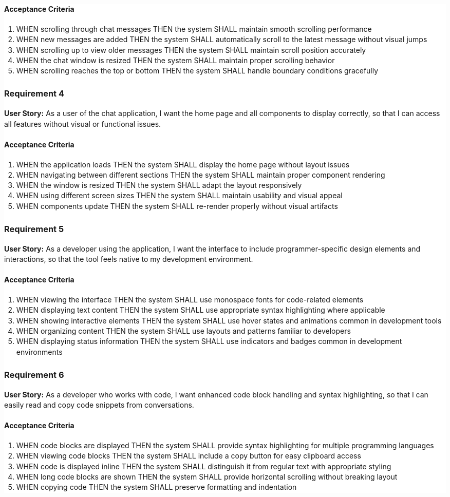 #### Acceptance Criteria

1. WHEN scrolling through chat messages THEN the system SHALL maintain smooth scrolling performance
2. WHEN new messages are added THEN the system SHALL automatically scroll to the latest message without visual jumps
3. WHEN scrolling up to view older messages THEN the system SHALL maintain scroll position accurately
4. WHEN the chat window is resized THEN the system SHALL maintain proper scrolling behavior
5. WHEN scrolling reaches the top or bottom THEN the system SHALL handle boundary conditions gracefully

### Requirement 4

**User Story:** As a user of the chat application, I want the home page and all components to display correctly, so that I can access all features without visual or functional issues.

#### Acceptance Criteria

1. WHEN the application loads THEN the system SHALL display the home page without layout issues
2. WHEN navigating between different sections THEN the system SHALL maintain proper component rendering
3. WHEN the window is resized THEN the system SHALL adapt the layout responsively
4. WHEN using different screen sizes THEN the system SHALL maintain usability and visual appeal
5. WHEN components update THEN the system SHALL re-render properly without visual artifacts

### Requirement 5

**User Story:** As a developer using the application, I want the interface to include programmer-specific design elements and interactions, so that the tool feels native to my development environment.

#### Acceptance Criteria

1. WHEN viewing the interface THEN the system SHALL use monospace fonts for code-related elements
2. WHEN displaying text content THEN the system SHALL use appropriate syntax highlighting where applicable
3. WHEN showing interactive elements THEN the system SHALL use hover states and animations common in development tools
4. WHEN organizing content THEN the system SHALL use layouts and patterns familiar to developers
5. WHEN displaying status information THEN the system SHALL use indicators and badges common in development environments

### Requirement 6

**User Story:** As a developer who works with code, I want enhanced code block handling and syntax highlighting, so that I can easily read and copy code snippets from conversations.

#### Acceptance Criteria

1. WHEN code blocks are displayed THEN the system SHALL provide syntax highlighting for multiple programming languages
2. WHEN viewing code blocks THEN the system SHALL include a copy button for easy clipboard access
3. WHEN code is displayed inline THEN the system SHALL distinguish it from regular text with appropriate styling
4. WHEN long code blocks are shown THEN the system SHALL provide horizontal scrolling without breaking layout
5. WHEN copying code THEN the system SHALL preserve formatting and indentation

